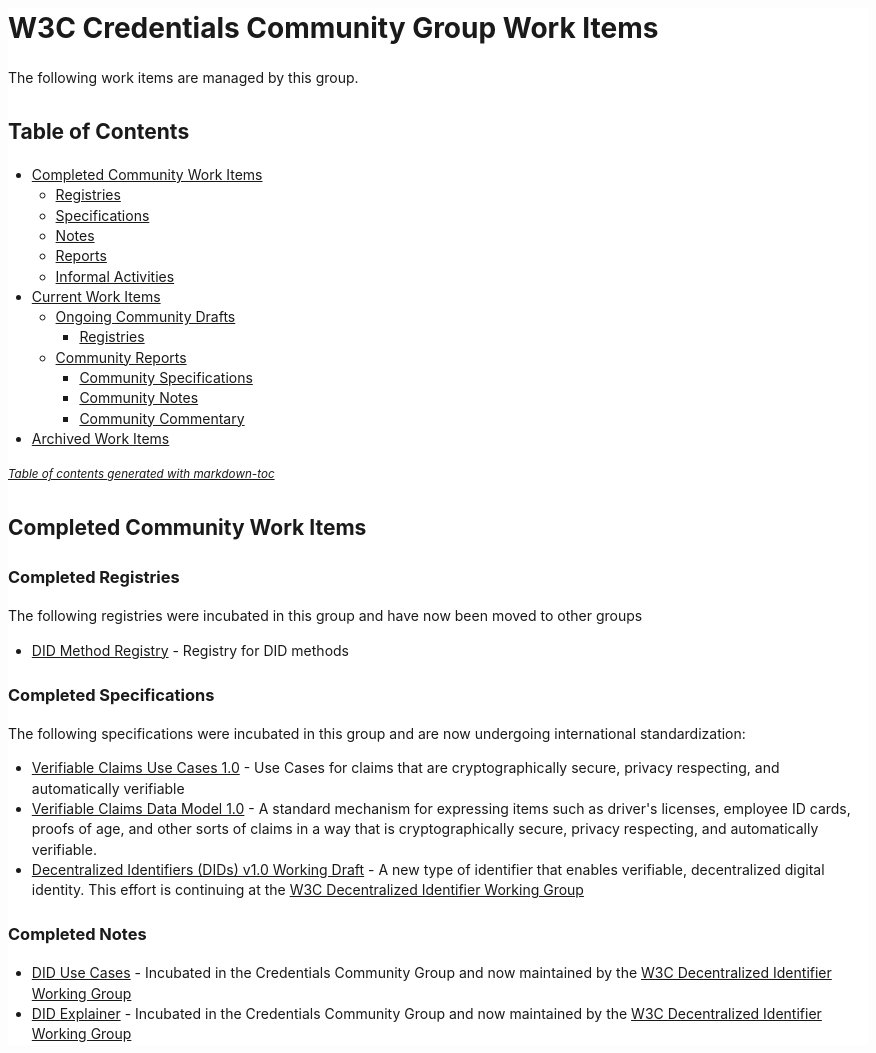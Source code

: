 # W3C Credentials Community Group Work Items

The following work items are managed by this group.

## Table of Contents

- [Completed Community Work Items](#completed-community-work-items)
  * [Registries](#completed-registries)
  * [Specifications](#completed-specifications)
  * [Notes](#completed-notes)
  * [Reports](#completed-reports)
  * [Informal Activities](#completed-informal-activities)
- [Current Work Items](#current-work-items)
  * [Ongoing Community Drafts](#ongoing-community-drafts)
    + [Registries](#registries)
  * [Community Reports](#community-reports)
    + [Community Specifications](#community-specifications)
    + [Community Notes](#community-notes)
    + [Community Commentary](#community-commentary)
- [Archived Work Items](#archived-work-items)

<small><i><a href='http://ecotrust-canada.github.io/markdown-toc/'>Table of contents generated with markdown-toc</a></i></small>

## Completed Community Work Items

### Completed Registries

The following registries were incubated in this group and have now been moved to other groups

- [DID Method Registry](https://w3c.github.io/did-spec-registries/) - Registry for DID methods

### Completed Specifications

The following specifications were incubated in this group and are now undergoing international standardization:

- [Verifiable Claims Use Cases 1.0](https://w3c.github.io/vc-use-cases/) - Use Cases for claims that are cryptographically secure, privacy respecting, and automatically verifiable
- [Verifiable Claims Data Model 1.0](https://w3c.github.io/vc-data-model/) - A standard mechanism for expressing items such as driver's licenses, employee ID cards, proofs of age, and other sorts of claims in a way that is cryptographically secure, privacy respecting, and automatically verifiable.
- [Decentralized Identifiers (DIDs) v1.0 Working Draft](https://w3c.github.io/did-core/) - A new type of identifier that enables verifiable, decentralized digital identity. This effort is continuing at the [W3C Decentralized Identifier Working Group](https://www.w3.org/2019/did-wg/)

### Completed Notes

- [DID Use Cases](https://www.w3.org/TR/did-use-cases/) - Incubated in the Credentials Community Group and now maintained by the [W3C Decentralized Identifier Working Group](https://www.w3.org/2019/did-wg/)
- [DID Explainer](https://docs.google.com/document/d/1JIWWs8YTWP83Hao5UXyrgpddYu9F0v8lGDUo0Usor10/edit) - Incubated in the Credentials Community Group and now maintained by the [W3C Decentralized Identifier Working Group](https://www.w3.org/2019/did-wg/)
